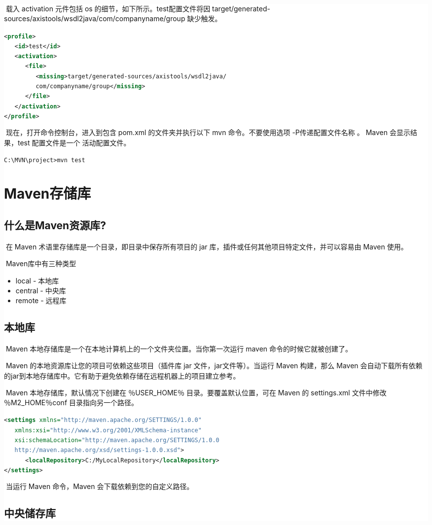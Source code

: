 ​	载入 activation 元件包括 os 的细节，如下所示。test配置文件将因 target/generated-sources/axistools/wsdl2java/com/companyname/group 缺少触发。

```xml
<profile>
   <id>test</id>
   <activation>
      <file>
         <missing>target/generated-sources/axistools/wsdl2java/
		 com/companyname/group</missing>
      </file>
   </activation>
</profile>
```

​	现在，打开命令控制台，进入到包含 pom.xml 的文件夹并执行以下 mvn 命令。不要使用选项 -P传递配置文件名称 。 Maven 会显示结果，test 配置文件是一个 活动配置文件。

```
C:\MVN\project>mvn test
```

# Maven存储库

## 什么是Maven资源库?

​	在 Maven 术语里存储库是一个目录，即目录中保存所有项目的 jar 库，插件或任何其他项目特定文件，并可以容易由 Maven 使用。

​	Maven库中有三种类型

* local - 本地库 	
* central - 中央库 	
* remote - 远程库

## 本地库

​	Maven 本地存储库是一个在本地计算机上的一个文件夹位置。当你第一次运行 maven 命令的时候它就被创建了。

​	Maven 的本地资源库让您的项目可依赖这些项目（插件库 jar 文件，jar文件等）。当运行 Maven 构建，那么 Maven 会自动下载所有依赖的jar到本地存储库中。它有助于避免依赖存储在远程机器上的项目建立参考。

​	Maven 本地存储库，默认情况下创建在 ％USER_HOME％ 目录。要覆盖默认位置，可在 Maven 的 settings.xml 文件中修改 ％M2_HOME％conf 目录指向另一个路径。

```xml
<settings xmlns="http://maven.apache.org/SETTINGS/1.0.0"
   xmlns:xsi="http://www.w3.org/2001/XMLSchema-instance"
   xsi:schemaLocation="http://maven.apache.org/SETTINGS/1.0.0 
   http://maven.apache.org/xsd/settings-1.0.0.xsd">
      <localRepository>C:/MyLocalRepository</localRepository>
</settings>
```

​	当运行 Maven 命令，Maven 会下载依赖到您的自定义路径。

## 中央储存库
